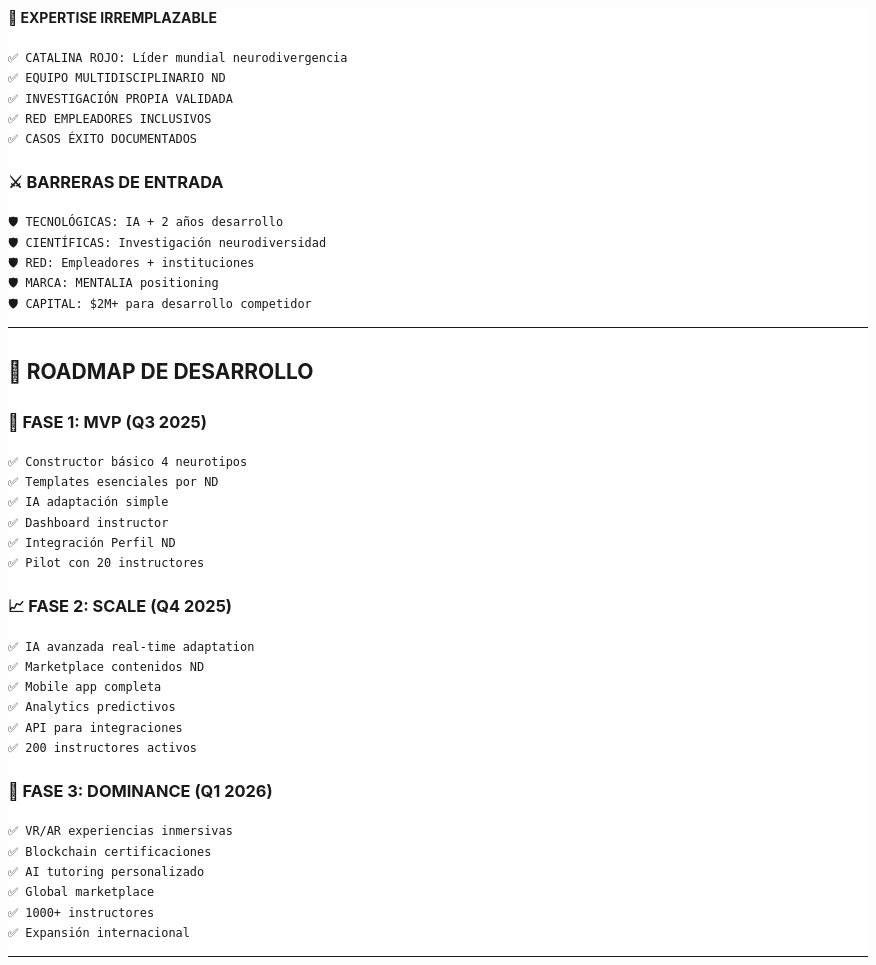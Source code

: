 #### **🧠 EXPERTISE IRREMPLAZABLE**
```
✅ CATALINA ROJO: Líder mundial neurodivergencia
✅ EQUIPO MULTIDISCIPLINARIO ND
✅ INVESTIGACIÓN PROPIA VALIDADA
✅ RED EMPLEADORES INCLUSIVOS
✅ CASOS ÉXITO DOCUMENTADOS
```

### **⚔️ BARRERAS DE ENTRADA**
```
🛡️ TECNOLÓGICAS: IA + 2 años desarrollo
🛡️ CIENTÍFICAS: Investigación neurodiversidad
🛡️ RED: Empleadores + instituciones  
🛡️ MARCA: MENTALIA positioning
🛡️ CAPITAL: $2M+ para desarrollo competidor
```

---

## 🎯 **ROADMAP DE DESARROLLO**

### **🚀 FASE 1: MVP (Q3 2025)**
```
✅ Constructor básico 4 neurotipos
✅ Templates esenciales por ND
✅ IA adaptación simple
✅ Dashboard instructor
✅ Integración Perfil ND
✅ Pilot con 20 instructores
```

### **📈 FASE 2: SCALE (Q4 2025)**
```
✅ IA avanzada real-time adaptation
✅ Marketplace contenidos ND
✅ Mobile app completa
✅ Analytics predictivos
✅ API para integraciones
✅ 200 instructores activos
```

### **🌟 FASE 3: DOMINANCE (Q1 2026)**
```
✅ VR/AR experiencias inmersivas
✅ Blockchain certificaciones
✅ AI tutoring personalizado
✅ Global marketplace
✅ 1000+ instructores
✅ Expansión internacional
```

---